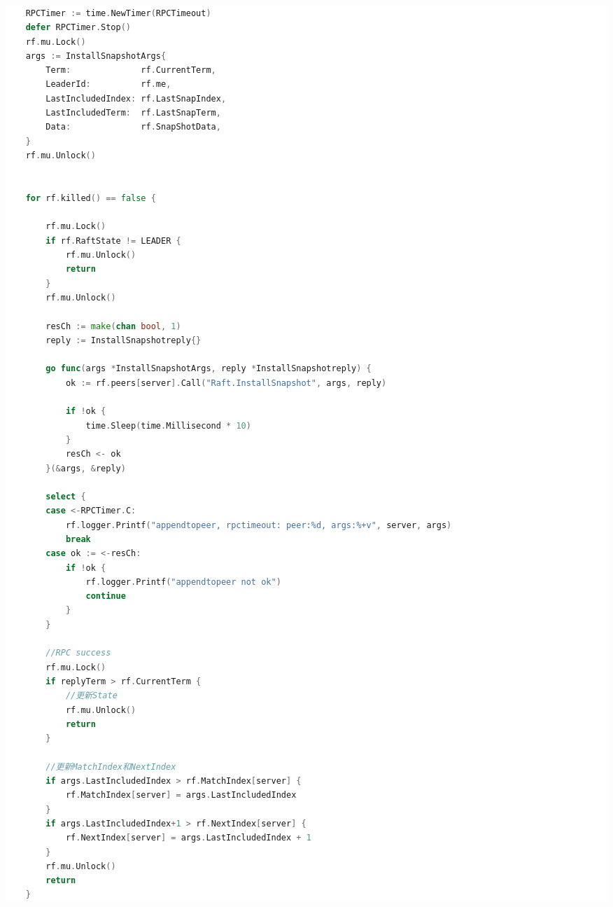 ```go
	RPCTimer := time.NewTimer(RPCTimeout)
	defer RPCTimer.Stop()
	rf.mu.Lock()
	args := InstallSnapshotArgs{
		Term:              rf.CurrentTerm,
		LeaderId:          rf.me,
		LastIncludedIndex: rf.LastSnapIndex,
		LastIncludedTerm:  rf.LastSnapTerm,
		Data:              rf.SnapShotData,
	}
	rf.mu.Unlock()


	for rf.killed() == false {

		rf.mu.Lock()
		if rf.RaftState != LEADER {
			rf.mu.Unlock()
			return
		}
		rf.mu.Unlock()

		resCh := make(chan bool, 1)
		reply := InstallSnapshotreply{}

		go func(args *InstallSnapshotArgs, reply *InstallSnapshotreply) {
			ok := rf.peers[server].Call("Raft.InstallSnapshot", args, reply)
			
			if !ok {
				time.Sleep(time.Millisecond * 10)
			}
			resCh <- ok
		}(&args, &reply)

		select {
		case <-RPCTimer.C:
			rf.logger.Printf("appendtopeer, rpctimeout: peer:%d, args:%+v", server, args)
			break
		case ok := <-resCh:
			if !ok {
				rf.logger.Printf("appendtopeer not ok")
				continue
			}
		}

		//RPC success
		rf.mu.Lock()
		if replyTerm > rf.CurrentTerm {
			//更新State
            rf.mu.Unlock()
			return
		}

		//更新MatchIndex和NextIndex
		if args.LastIncludedIndex > rf.MatchIndex[server] {
			rf.MatchIndex[server] = args.LastIncludedIndex
		}
		if args.LastIncludedIndex+1 > rf.NextIndex[server] {
			rf.NextIndex[server] = args.LastIncludedIndex + 1
		}
		rf.mu.Unlock()
		return
	}
```